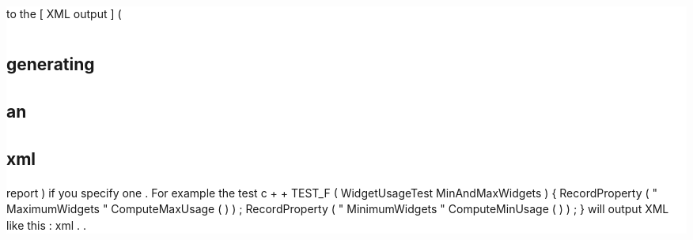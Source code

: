to
the
[
XML
output
]
(
#
generating
-
an
-
xml
-
report
)
if
you
specify
one
.
For
example
the
test
c
+
+
TEST_F
(
WidgetUsageTest
MinAndMaxWidgets
)
{
RecordProperty
(
"
MaximumWidgets
"
ComputeMaxUsage
(
)
)
;
RecordProperty
(
"
MinimumWidgets
"
ComputeMinUsage
(
)
)
;
}
will
output
XML
like
this
:
xml
.
.